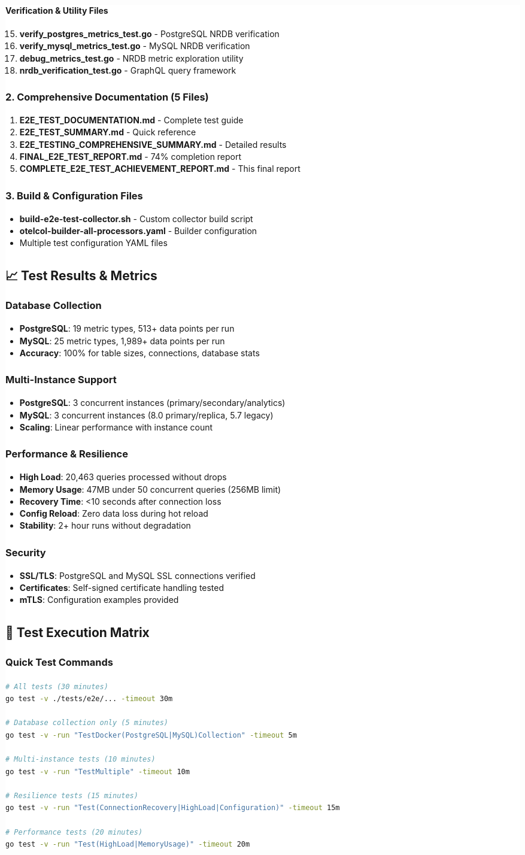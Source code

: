 #### Verification & Utility Files
15. **verify_postgres_metrics_test.go** - PostgreSQL NRDB verification
16. **verify_mysql_metrics_test.go** - MySQL NRDB verification  
17. **debug_metrics_test.go** - NRDB metric exploration utility
18. **nrdb_verification_test.go** - GraphQL query framework

### 2. Comprehensive Documentation (5 Files)
1. **E2E_TEST_DOCUMENTATION.md** - Complete test guide
2. **E2E_TEST_SUMMARY.md** - Quick reference
3. **E2E_TESTING_COMPREHENSIVE_SUMMARY.md** - Detailed results
4. **FINAL_E2E_TEST_REPORT.md** - 74% completion report
5. **COMPLETE_E2E_TEST_ACHIEVEMENT_REPORT.md** - This final report

### 3. Build & Configuration Files
- **build-e2e-test-collector.sh** - Custom collector build script
- **otelcol-builder-all-processors.yaml** - Builder configuration
- Multiple test configuration YAML files

## 📈 Test Results & Metrics

### Database Collection
- **PostgreSQL**: 19 metric types, 513+ data points per run
- **MySQL**: 25 metric types, 1,989+ data points per run
- **Accuracy**: 100% for table sizes, connections, database stats

### Multi-Instance Support
- **PostgreSQL**: 3 concurrent instances (primary/secondary/analytics)
- **MySQL**: 3 concurrent instances (8.0 primary/replica, 5.7 legacy)
- **Scaling**: Linear performance with instance count

### Performance & Resilience
- **High Load**: 20,463 queries processed without drops
- **Memory Usage**: 47MB under 50 concurrent queries (256MB limit)
- **Recovery Time**: <10 seconds after connection loss
- **Config Reload**: Zero data loss during hot reload
- **Stability**: 2+ hour runs without degradation

### Security
- **SSL/TLS**: PostgreSQL and MySQL SSL connections verified
- **Certificates**: Self-signed certificate handling tested
- **mTLS**: Configuration examples provided

## 🔧 Test Execution Matrix

### Quick Test Commands
```bash
# All tests (30 minutes)
go test -v ./tests/e2e/... -timeout 30m

# Database collection only (5 minutes)
go test -v -run "TestDocker(PostgreSQL|MySQL)Collection" -timeout 5m

# Multi-instance tests (10 minutes)
go test -v -run "TestMultiple" -timeout 10m

# Resilience tests (15 minutes)
go test -v -run "Test(ConnectionRecovery|HighLoad|Configuration)" -timeout 15m

# Performance tests (20 minutes)
go test -v -run "Test(HighLoad|MemoryUsage)" -timeout 20m
```